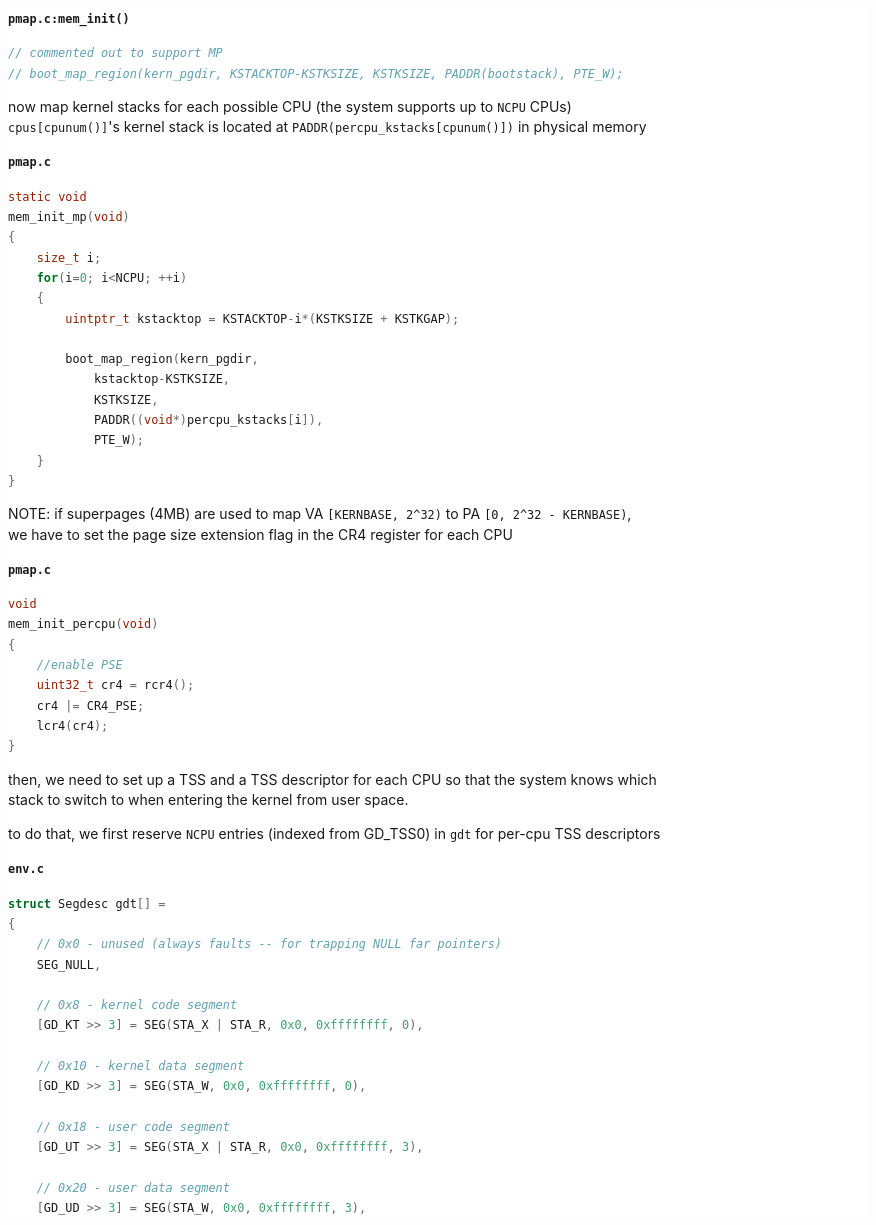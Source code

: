 **`pmap.c:mem_init()`**
```c
// commented out to support MP
// boot_map_region(kern_pgdir, KSTACKTOP-KSTKSIZE, KSTKSIZE, PADDR(bootstack), PTE_W);
```

now map kernel stacks for each possible CPU (the system supports up to `NCPU` CPUs)\
`cpus[cpunum()]`'s kernel stack is located at `PADDR(percpu_kstacks[cpunum()])` in physical memory

**`pmap.c`**
```c
static void
mem_init_mp(void)
{
    size_t i;
	for(i=0; i<NCPU; ++i)
	{
		uintptr_t kstacktop = KSTACKTOP-i*(KSTKSIZE + KSTKGAP);

		boot_map_region(kern_pgdir, 
			kstacktop-KSTKSIZE, 
			KSTKSIZE, 
			PADDR((void*)percpu_kstacks[i]),
			PTE_W);
	}
}
```

NOTE: if superpages (4MB) are used to map VA `[KERNBASE, 2^32)` to PA `[0, 2^32 - KERNBASE)`,\
we have to set the page size extension flag in the CR4 register for each CPU

**`pmap.c`**
```c
void
mem_init_percpu(void)
{
    //enable PSE
    uint32_t cr4 = rcr4();
    cr4 |= CR4_PSE;
    lcr4(cr4);
}
```

then, we need to set up a TSS and a TSS descriptor for each CPU so that the system knows which \
stack to switch to when entering the kernel from user space.

to do that, we first reserve `NCPU` entries (indexed from GD_TSS0) in `gdt` for per-cpu TSS descriptors

**`env.c`**
```c
struct Segdesc gdt[] =
{
	// 0x0 - unused (always faults -- for trapping NULL far pointers)
	SEG_NULL,

	// 0x8 - kernel code segment
	[GD_KT >> 3] = SEG(STA_X | STA_R, 0x0, 0xffffffff, 0),

	// 0x10 - kernel data segment
	[GD_KD >> 3] = SEG(STA_W, 0x0, 0xffffffff, 0),

	// 0x18 - user code segment
	[GD_UT >> 3] = SEG(STA_X | STA_R, 0x0, 0xffffffff, 3),

	// 0x20 - user data segment
	[GD_UD >> 3] = SEG(STA_W, 0x0, 0xffffffff, 3),

```